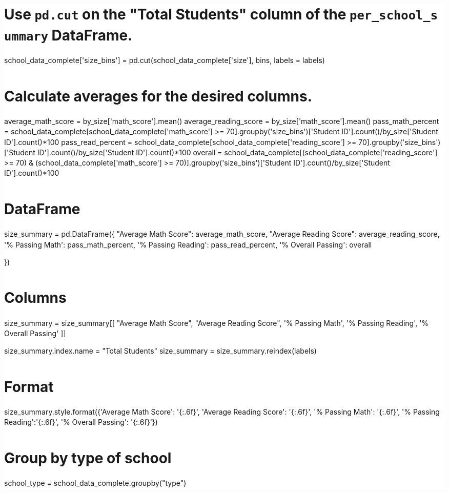 # Use `pd.cut` on the "Total Students" column of the `per_school_summary` DataFrame.
school_data_complete['size_bins'] = pd.cut(school_data_complete['size'], bins, labels = labels)


# Calculate averages for the desired columns. 
average_math_score = by_size['math_score'].mean()
average_reading_score = by_size['math_score'].mean()
pass_math_percent = school_data_complete[school_data_complete['math_score'] >= 70].groupby('size_bins')['Student ID'].count()/by_size['Student ID'].count()*100
pass_read_percent = school_data_complete[school_data_complete['reading_score'] >= 70].groupby('size_bins')['Student ID'].count()/by_size['Student ID'].count()*100
overall = school_data_complete[(school_data_complete['reading_score'] >= 70) & (school_data_complete['math_score'] >= 70)].groupby('size_bins')['Student ID'].count()/by_size['Student ID'].count()*100

            
# DataFrame            
size_summary = pd.DataFrame({
    "Average Math Score": average_math_score,
    "Average Reading Score": average_reading_score,
    '% Passing Math': pass_math_percent,
    '% Passing Reading': pass_read_percent,
    '% Overall Passing': overall
            
})
            
# Columns
size_summary = size_summary[[
    "Average Math Score",
    "Average Reading Score",
    '% Passing Math',
    '% Passing Reading',
    '% Overall Passing'
]]

size_summary.index.name = "Total Students"
size_summary = size_summary.reindex(labels)

# Format
size_summary.style.format({'Average Math Score': '{:.6f}', 
                              'Average Reading Score': '{:.6f}', 
                              '% Passing Math': '{:.6f}', 
                              '% Passing Reading':'{:.6f}', 
                              '% Overall Passing': '{:.6f}'})

# Group by type of school
school_type = school_data_complete.groupby("type")
